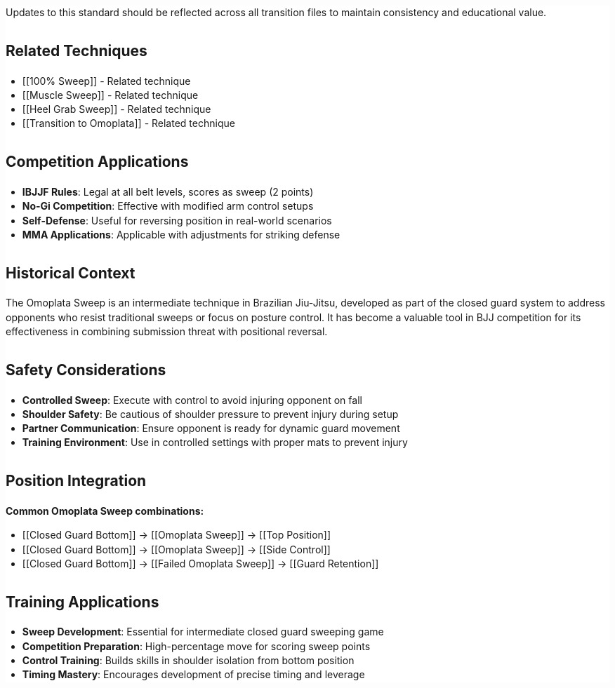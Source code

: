 Updates to this standard should be reflected across all transition files to maintain consistency and educational value.

## Related Techniques

- [[100% Sweep]] - Related technique
- [[Muscle Sweep]] - Related technique
- [[Heel Grab Sweep]] - Related technique
- [[Transition to Omoplata]] - Related technique


## Competition Applications
- **IBJJF Rules**: Legal at all belt levels, scores as sweep (2 points)
- **No-Gi Competition**: Effective with modified arm control setups
- **Self-Defense**: Useful for reversing position in real-world scenarios
- **MMA Applications**: Applicable with adjustments for striking defense

## Historical Context
The Omoplata Sweep is an intermediate technique in Brazilian Jiu-Jitsu, developed as part of the closed guard system to address opponents who resist traditional sweeps or focus on posture control. It has become a valuable tool in BJJ competition for its effectiveness in combining submission threat with positional reversal.

## Safety Considerations
- **Controlled Sweep**: Execute with control to avoid injuring opponent on fall
- **Shoulder Safety**: Be cautious of shoulder pressure to prevent injury during setup
- **Partner Communication**: Ensure opponent is ready for dynamic guard movement
- **Training Environment**: Use in controlled settings with proper mats to prevent injury

## Position Integration
**Common Omoplata Sweep combinations:**
- [[Closed Guard Bottom]] → [[Omoplata Sweep]] → [[Top Position]]
- [[Closed Guard Bottom]] → [[Omoplata Sweep]] → [[Side Control]]
- [[Closed Guard Bottom]] → [[Failed Omoplata Sweep]] → [[Guard Retention]]

## Training Applications
- **Sweep Development**: Essential for intermediate closed guard sweeping game
- **Competition Preparation**: High-percentage move for scoring sweep points
- **Control Training**: Builds skills in shoulder isolation from bottom position
- **Timing Mastery**: Encourages development of precise timing and leverage
